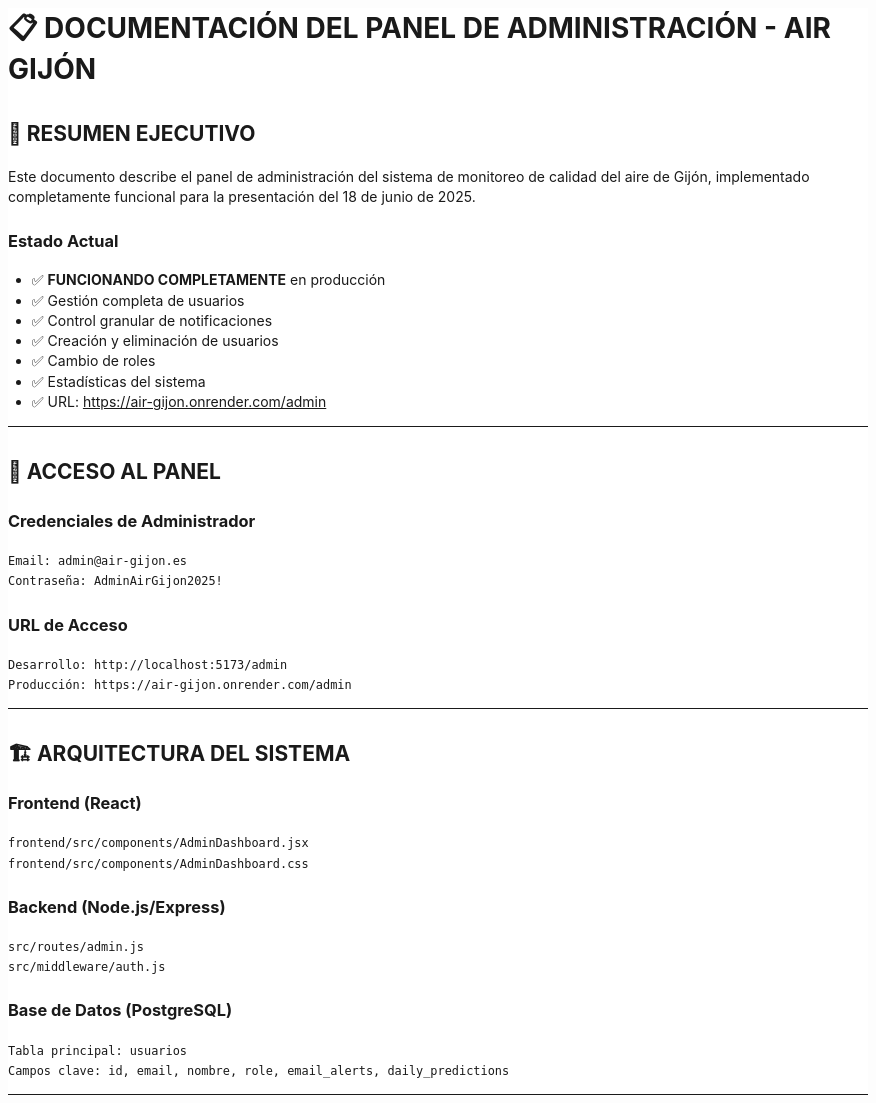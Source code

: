 # 📋 DOCUMENTACIÓN DEL PANEL DE ADMINISTRACIÓN - AIR GIJÓN

## 🎯 RESUMEN EJECUTIVO

Este documento describe el panel de administración del sistema de monitoreo de calidad del aire de Gijón, implementado completamente funcional para la presentación del 18 de junio de 2025.

### Estado Actual
- ✅ **FUNCIONANDO COMPLETAMENTE** en producción
- ✅ Gestión completa de usuarios
- ✅ Control granular de notificaciones
- ✅ Creación y eliminación de usuarios
- ✅ Cambio de roles
- ✅ Estadísticas del sistema
- ✅ URL: https://air-gijon.onrender.com/admin

---

## 🔐 ACCESO AL PANEL

### Credenciales de Administrador
```
Email: admin@air-gijon.es
Contraseña: AdminAirGijon2025!
```

### URL de Acceso
```
Desarrollo: http://localhost:5173/admin
Producción: https://air-gijon.onrender.com/admin
```

---

## 🏗️ ARQUITECTURA DEL SISTEMA

### Frontend (React)
```
frontend/src/components/AdminDashboard.jsx
frontend/src/components/AdminDashboard.css
```

### Backend (Node.js/Express)
```
src/routes/admin.js
src/middleware/auth.js
```

### Base de Datos (PostgreSQL)
```
Tabla principal: usuarios
Campos clave: id, email, nombre, role, email_alerts, daily_predictions
```

---